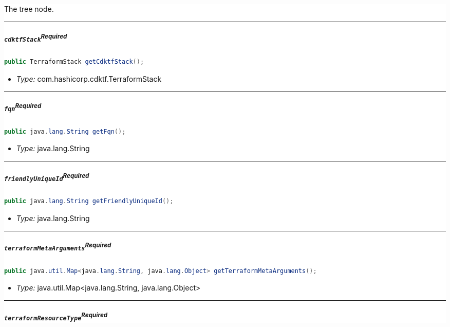 The tree node.

---

##### `cdktfStack`<sup>Required</sup> <a name="cdktfStack" id="rhizo-co-terraform-provider-oci.healthChecksHttpMonitor.HealthChecksHttpMonitor.property.cdktfStack"></a>

```java
public TerraformStack getCdktfStack();
```

- *Type:* com.hashicorp.cdktf.TerraformStack

---

##### `fqn`<sup>Required</sup> <a name="fqn" id="rhizo-co-terraform-provider-oci.healthChecksHttpMonitor.HealthChecksHttpMonitor.property.fqn"></a>

```java
public java.lang.String getFqn();
```

- *Type:* java.lang.String

---

##### `friendlyUniqueId`<sup>Required</sup> <a name="friendlyUniqueId" id="rhizo-co-terraform-provider-oci.healthChecksHttpMonitor.HealthChecksHttpMonitor.property.friendlyUniqueId"></a>

```java
public java.lang.String getFriendlyUniqueId();
```

- *Type:* java.lang.String

---

##### `terraformMetaArguments`<sup>Required</sup> <a name="terraformMetaArguments" id="rhizo-co-terraform-provider-oci.healthChecksHttpMonitor.HealthChecksHttpMonitor.property.terraformMetaArguments"></a>

```java
public java.util.Map<java.lang.String, java.lang.Object> getTerraformMetaArguments();
```

- *Type:* java.util.Map<java.lang.String, java.lang.Object>

---

##### `terraformResourceType`<sup>Required</sup> <a name="terraformResourceType" id="rhizo-co-terraform-provider-oci.healthChecksHttpMonitor.HealthChecksHttpMonitor.property.terraformResourceType"></a>
